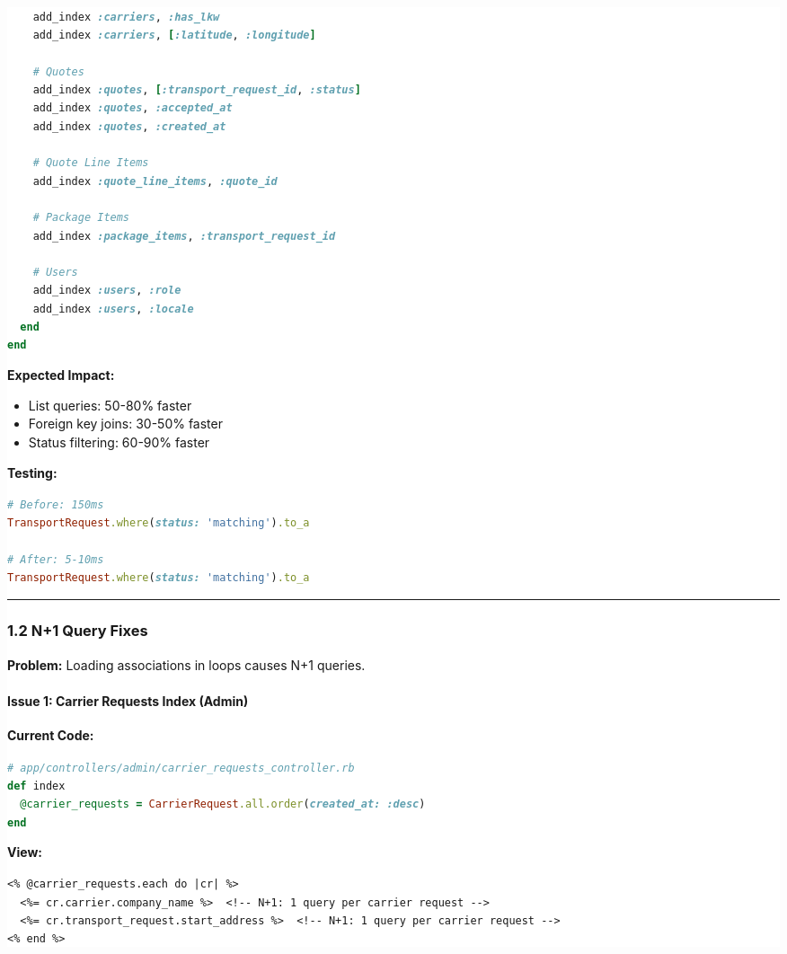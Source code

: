 ```ruby
    add_index :carriers, :has_lkw
    add_index :carriers, [:latitude, :longitude]

    # Quotes
    add_index :quotes, [:transport_request_id, :status]
    add_index :quotes, :accepted_at
    add_index :quotes, :created_at

    # Quote Line Items
    add_index :quote_line_items, :quote_id

    # Package Items
    add_index :package_items, :transport_request_id

    # Users
    add_index :users, :role
    add_index :users, :locale
  end
end
```

**Expected Impact:**
- List queries: 50-80% faster
- Foreign key joins: 30-50% faster
- Status filtering: 60-90% faster

**Testing:**
```ruby
# Before: 150ms
TransportRequest.where(status: 'matching').to_a

# After: 5-10ms
TransportRequest.where(status: 'matching').to_a
```

---

### 1.2 N+1 Query Fixes

**Problem:** Loading associations in loops causes N+1 queries.

#### Issue 1: Carrier Requests Index (Admin)

**Current Code:**
```ruby
# app/controllers/admin/carrier_requests_controller.rb
def index
  @carrier_requests = CarrierRequest.all.order(created_at: :desc)
end
```

**View:**
```erb
<% @carrier_requests.each do |cr| %>
  <%= cr.carrier.company_name %>  <!-- N+1: 1 query per carrier request -->
  <%= cr.transport_request.start_address %>  <!-- N+1: 1 query per carrier request -->
<% end %>
```
